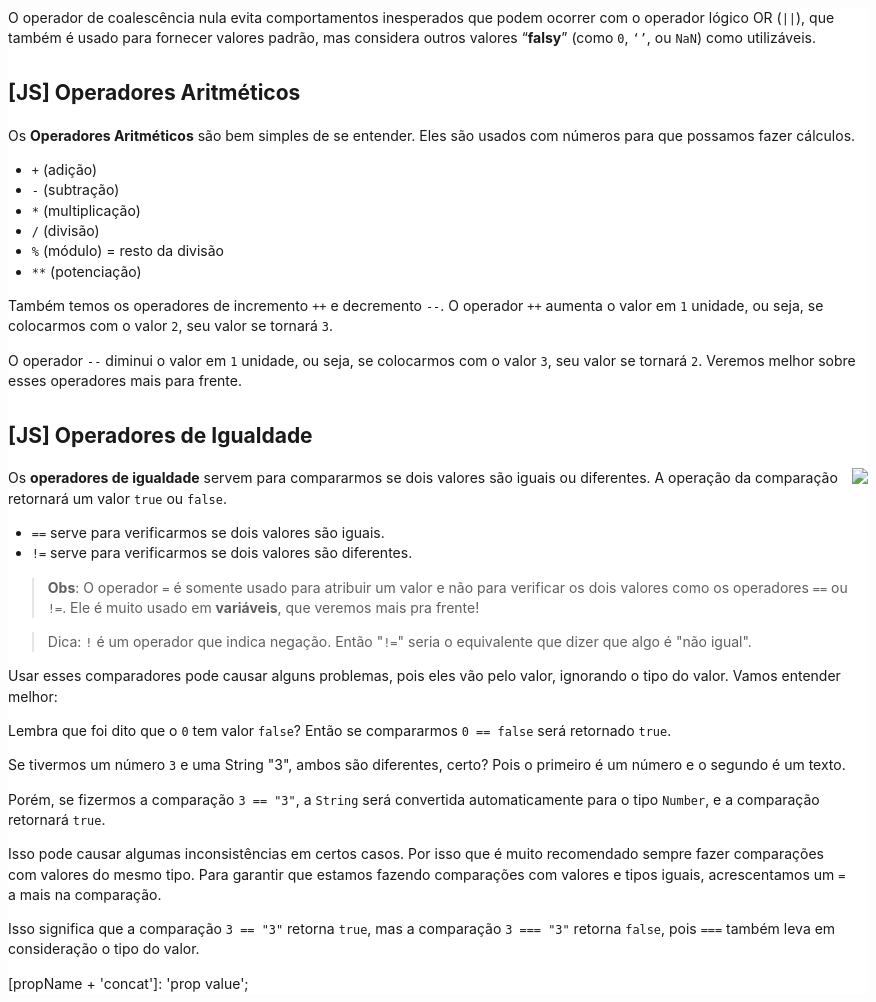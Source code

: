 O operador de coalescência nula evita comportamentos inesperados que podem ocorrer com o operador lógico OR (`||`), que também é usado para fornecer valores padrão, mas considera outros valores “**falsy**” (como `0`, `‘’`, ou `NaN`) como utilizáveis.

## [JS] Operadores Aritméticos
Os **Operadores Aritméticos** são bem simples de se entender. Eles são usados com números para que possamos fazer cálculos.

- `+` (adição)
- `-` (subtração)
- `*` (multiplicação)
- `/` (divisão)
- `%` (módulo) = resto da divisão
- `**` (potenciação)

Também temos os operadores de incremento `++` e decremento `--`. O operador `++` aumenta o valor em `1` unidade, ou seja, se colocarmos com o valor `2`, seu valor se tornará `3`.
  
O operador `--` diminui o valor em `1` unidade, ou seja, se colocarmos com o valor `3`, seu valor se tornará `2`. Veremos melhor sobre esses operadores mais para frente.

## [JS] Operadores de Igualdade
<img src="https://user-images.githubusercontent.com/61624336/102435082-c4210300-3ff4-11eb-8250-14947f241915.png" height="477" align="right">

Os **operadores de igualdade** servem para compararmos se dois valores são iguais ou diferentes. A operação da comparação retornará um valor `true` ou `false`.

- `==` serve para verificarmos se dois valores são iguais.
- `!=` serve para verificarmos se dois valores são diferentes.
  
> **Obs**: O operador `=` é somente usado para atribuir um valor e não para verificar os dois valores como os operadores `==` ou `!=`. Ele é muito usado em 
**variáveis**, que veremos mais pra frente!

> Dica: `!` é um operador que indica negação. Então "`!=`" seria o equivalente que dizer que algo é "não igual".</blockquote>

Usar esses comparadores pode causar alguns problemas, pois eles vão pelo valor, ignorando o tipo do valor. Vamos entender melhor:

Lembra que foi dito que o `0` tem valor `false`? Então se compararmos `0 == false` será retornado `true`.

Se tivermos um número `3` e uma String "3", ambos são diferentes, certo? Pois o primeiro é um número e o segundo é um texto.

Porém, se fizermos a comparação `3 == "3"`, a `String` será convertida automaticamente para o tipo `Number`, e a comparação retornará `true`.

Isso pode causar algumas inconsistências em certos casos. Por isso que é muito recomendado sempre fazer comparações com valores do mesmo tipo. Para garantir que estamos fazendo comparações com valores e tipos iguais, acrescentamos um `=` a mais na comparação.

Isso significa que a comparação `3 == "3"` retorna `true`, mas a comparação `3 === "3"` retorna `false`, pois `===` também leva em consideração o tipo do valor.
  

  [uniqueId]: 'Hello'
  [propName + 'concat']: 'prop value';